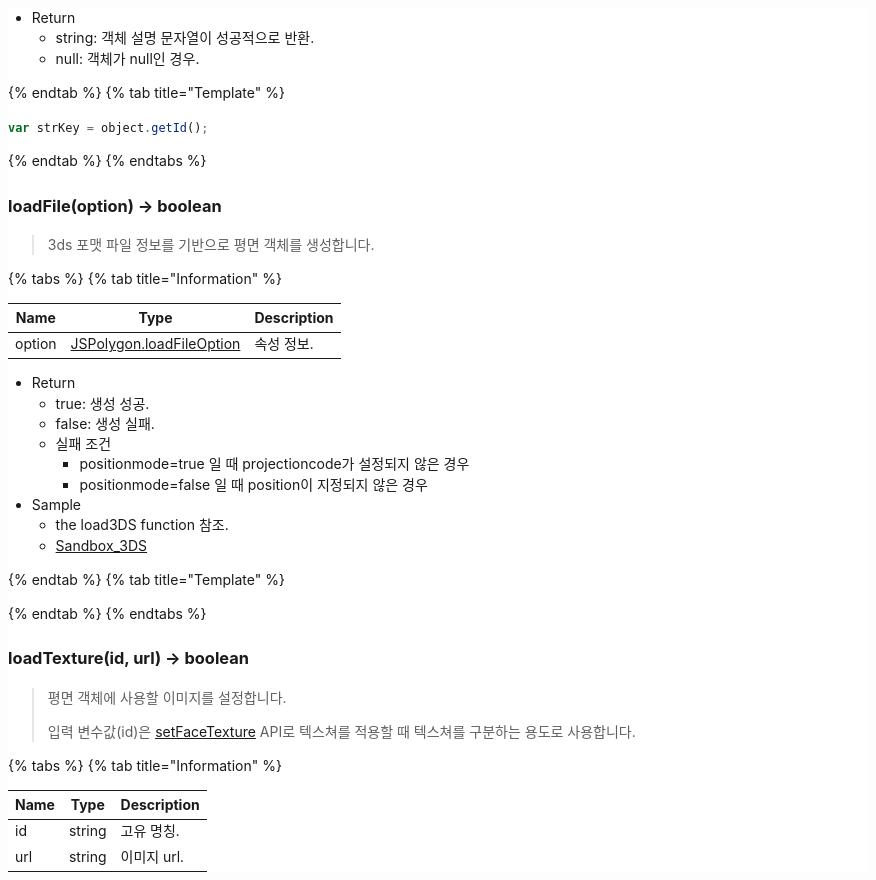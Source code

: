 -   Return
    -   string: 객체 설명 문자열이 성공적으로 반환.
    -   null: 객체가 null인 경우.

{% endtab %}
{% tab title="Template" %}

```javascript
var strKey = object.getId();
```

{% endtab %}
{% endtabs %}

### loadFile(option) → boolean

> 3ds 포맷 파일 정보를 기반으로 평면 객체를 생성합니다.

{% tabs %}
{% tab title="Information" %}

| Name   | Type                                                              | Description |
| ------ | ----------------------------------------------------------------- | ----------- |
| option | [JSPolygon.loadFileOption](jspolygon.md#jspolygon.loadfileoption) | 속성 정보.  |

-   Return
    -   true: 생성 성공.
    -   false: 생성 실패.
    -   실패 조건
        -   positionmode=true 일 때 projectioncode가 설정되지 않은 경우
        -   positionmode=false 일 때 position이 지정되지 않은 경우
-   Sample
    -   the load3DS function 참조.
    -   [Sandbox_3DS](https://sandbox.egiscloud.com/code/main.do?id=object_file_3ds)

{% endtab %}
{% tab title="Template" %}

```javascript

```

{% endtab %}
{% endtabs %}

### loadTexture(id, url) → boolean

> 평면 객체에 사용할 이미지를 설정합니다.
>
> 입력 변수값(id)은 [setFaceTexture](jspolygon.md#setfacetexture-index-name-boolean) API로 텍스쳐를 적용할 때 텍스쳐를 구분하는 용도로 사용합니다.

{% tabs %}
{% tab title="Information" %}

| Name | Type   | Description |
| ---- | ------ | ----------- |
| id   | string | 고유 명칭.  |
| url  | string | 이미지 url. |
